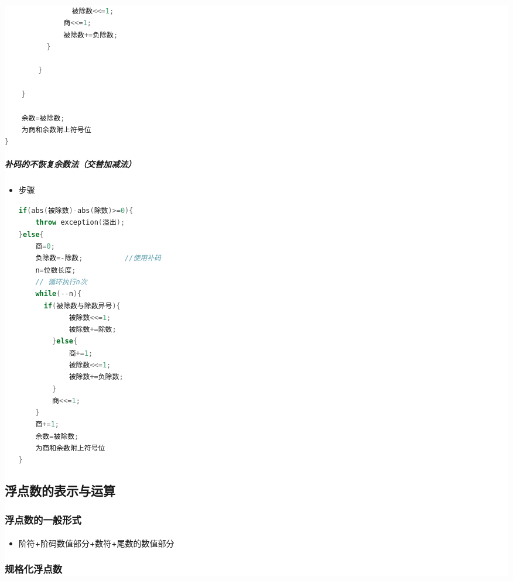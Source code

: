   ```c++
                  被除数<<=1;
              	商<<=1;
              	被除数+=负除数;
          	}
              
          }
          
      }
      
      余数=被除数;
      为商和余数附上符号位
  }
  ```

##### 补码的不恢复余数法（交替加减法）

* 步骤

  ```c++
  if(abs(被除数)-abs(除数)>=0){
      throw exception(溢出);
  }else{
      商=0;
      负除数=-除数;			//使用补码
      n=位数长度;
      // 循环执行n次
      while(--n){
      	if(被除数与除数异号){
              被除数<<=1;
              被除数+=除数;
          }else{
              商+=1;
              被除数<<=1;
              被除数+=负除数;
          }
          商<<=1;
      }
      商+=1;
      余数=被除数;
      为商和余数附上符号位
  }
  ```

  

## 浮点数的表示与运算

### 浮点数的一般形式

* 阶符+阶码数值部分+数符+尾数的数值部分

### 规格化浮点数
